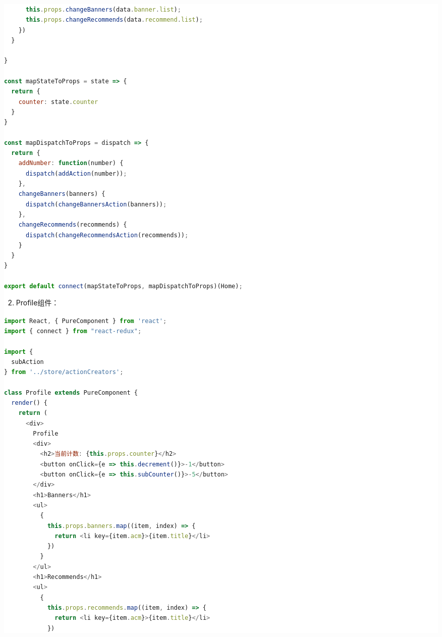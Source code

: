 ```js
      this.props.changeBanners(data.banner.list);
      this.props.changeRecommends(data.recommend.list);
    })
  }

}

const mapStateToProps = state => {
  return {
    counter: state.counter
  }
}

const mapDispatchToProps = dispatch => {
  return {
    addNumber: function(number) {
      dispatch(addAction(number));
    },
    changeBanners(banners) {
      dispatch(changeBannersAction(banners));
    },
    changeRecommends(recommends) {
      dispatch(changeRecommendsAction(recommends));
    }
  }
}

export default connect(mapStateToProps, mapDispatchToProps)(Home);
```

2. Profile组件：

```js
import React, { PureComponent } from 'react';
import { connect } from "react-redux";

import {
  subAction
} from '../store/actionCreators';

class Profile extends PureComponent {
  render() {
    return (
      <div>
        Profile
        <div>
          <h2>当前计数: {this.props.counter}</h2>
          <button onClick={e => this.decrement()}>-1</button>
          <button onClick={e => this.subCounter()}>-5</button>
        </div>
        <h1>Banners</h1>
        <ul>
          {
            this.props.banners.map((item, index) => {
              return <li key={item.acm}>{item.title}</li>
            })
          }
        </ul>
        <h1>Recommends</h1>
        <ul>
          {
            this.props.recommends.map((item, index) => {
              return <li key={item.acm}>{item.title}</li>
            })
```